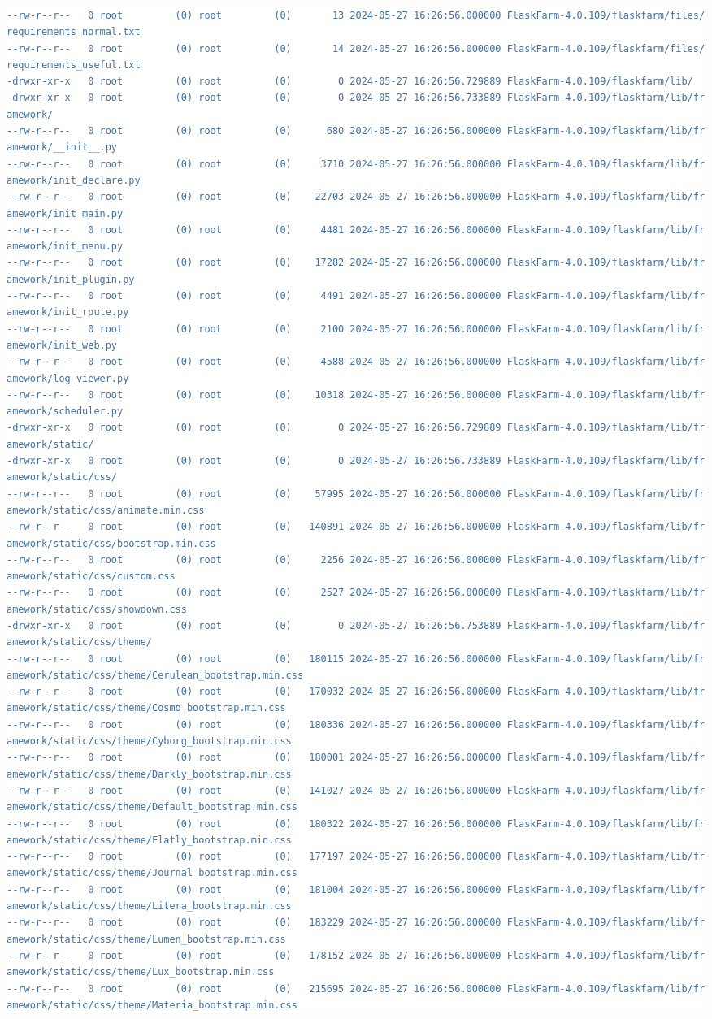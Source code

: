 ```diff
--rw-r--r--   0 root         (0) root         (0)       13 2024-05-27 16:26:56.000000 FlaskFarm-4.0.109/flaskfarm/files/requirements_normal.txt
--rw-r--r--   0 root         (0) root         (0)       14 2024-05-27 16:26:56.000000 FlaskFarm-4.0.109/flaskfarm/files/requirements_useful.txt
-drwxr-xr-x   0 root         (0) root         (0)        0 2024-05-27 16:26:56.729889 FlaskFarm-4.0.109/flaskfarm/lib/
-drwxr-xr-x   0 root         (0) root         (0)        0 2024-05-27 16:26:56.733889 FlaskFarm-4.0.109/flaskfarm/lib/framework/
--rw-r--r--   0 root         (0) root         (0)      680 2024-05-27 16:26:56.000000 FlaskFarm-4.0.109/flaskfarm/lib/framework/__init__.py
--rw-r--r--   0 root         (0) root         (0)     3710 2024-05-27 16:26:56.000000 FlaskFarm-4.0.109/flaskfarm/lib/framework/init_declare.py
--rw-r--r--   0 root         (0) root         (0)    22703 2024-05-27 16:26:56.000000 FlaskFarm-4.0.109/flaskfarm/lib/framework/init_main.py
--rw-r--r--   0 root         (0) root         (0)     4481 2024-05-27 16:26:56.000000 FlaskFarm-4.0.109/flaskfarm/lib/framework/init_menu.py
--rw-r--r--   0 root         (0) root         (0)    17282 2024-05-27 16:26:56.000000 FlaskFarm-4.0.109/flaskfarm/lib/framework/init_plugin.py
--rw-r--r--   0 root         (0) root         (0)     4491 2024-05-27 16:26:56.000000 FlaskFarm-4.0.109/flaskfarm/lib/framework/init_route.py
--rw-r--r--   0 root         (0) root         (0)     2100 2024-05-27 16:26:56.000000 FlaskFarm-4.0.109/flaskfarm/lib/framework/init_web.py
--rw-r--r--   0 root         (0) root         (0)     4588 2024-05-27 16:26:56.000000 FlaskFarm-4.0.109/flaskfarm/lib/framework/log_viewer.py
--rw-r--r--   0 root         (0) root         (0)    10318 2024-05-27 16:26:56.000000 FlaskFarm-4.0.109/flaskfarm/lib/framework/scheduler.py
-drwxr-xr-x   0 root         (0) root         (0)        0 2024-05-27 16:26:56.729889 FlaskFarm-4.0.109/flaskfarm/lib/framework/static/
-drwxr-xr-x   0 root         (0) root         (0)        0 2024-05-27 16:26:56.733889 FlaskFarm-4.0.109/flaskfarm/lib/framework/static/css/
--rw-r--r--   0 root         (0) root         (0)    57995 2024-05-27 16:26:56.000000 FlaskFarm-4.0.109/flaskfarm/lib/framework/static/css/animate.min.css
--rw-r--r--   0 root         (0) root         (0)   140891 2024-05-27 16:26:56.000000 FlaskFarm-4.0.109/flaskfarm/lib/framework/static/css/bootstrap.min.css
--rw-r--r--   0 root         (0) root         (0)     2256 2024-05-27 16:26:56.000000 FlaskFarm-4.0.109/flaskfarm/lib/framework/static/css/custom.css
--rw-r--r--   0 root         (0) root         (0)     2527 2024-05-27 16:26:56.000000 FlaskFarm-4.0.109/flaskfarm/lib/framework/static/css/showdown.css
-drwxr-xr-x   0 root         (0) root         (0)        0 2024-05-27 16:26:56.753889 FlaskFarm-4.0.109/flaskfarm/lib/framework/static/css/theme/
--rw-r--r--   0 root         (0) root         (0)   180115 2024-05-27 16:26:56.000000 FlaskFarm-4.0.109/flaskfarm/lib/framework/static/css/theme/Cerulean_bootstrap.min.css
--rw-r--r--   0 root         (0) root         (0)   170032 2024-05-27 16:26:56.000000 FlaskFarm-4.0.109/flaskfarm/lib/framework/static/css/theme/Cosmo_bootstrap.min.css
--rw-r--r--   0 root         (0) root         (0)   180336 2024-05-27 16:26:56.000000 FlaskFarm-4.0.109/flaskfarm/lib/framework/static/css/theme/Cyborg_bootstrap.min.css
--rw-r--r--   0 root         (0) root         (0)   180001 2024-05-27 16:26:56.000000 FlaskFarm-4.0.109/flaskfarm/lib/framework/static/css/theme/Darkly_bootstrap.min.css
--rw-r--r--   0 root         (0) root         (0)   141027 2024-05-27 16:26:56.000000 FlaskFarm-4.0.109/flaskfarm/lib/framework/static/css/theme/Default_bootstrap.min.css
--rw-r--r--   0 root         (0) root         (0)   180322 2024-05-27 16:26:56.000000 FlaskFarm-4.0.109/flaskfarm/lib/framework/static/css/theme/Flatly_bootstrap.min.css
--rw-r--r--   0 root         (0) root         (0)   177197 2024-05-27 16:26:56.000000 FlaskFarm-4.0.109/flaskfarm/lib/framework/static/css/theme/Journal_bootstrap.min.css
--rw-r--r--   0 root         (0) root         (0)   181004 2024-05-27 16:26:56.000000 FlaskFarm-4.0.109/flaskfarm/lib/framework/static/css/theme/Litera_bootstrap.min.css
--rw-r--r--   0 root         (0) root         (0)   183229 2024-05-27 16:26:56.000000 FlaskFarm-4.0.109/flaskfarm/lib/framework/static/css/theme/Lumen_bootstrap.min.css
--rw-r--r--   0 root         (0) root         (0)   178152 2024-05-27 16:26:56.000000 FlaskFarm-4.0.109/flaskfarm/lib/framework/static/css/theme/Lux_bootstrap.min.css
--rw-r--r--   0 root         (0) root         (0)   215695 2024-05-27 16:26:56.000000 FlaskFarm-4.0.109/flaskfarm/lib/framework/static/css/theme/Materia_bootstrap.min.css
```
